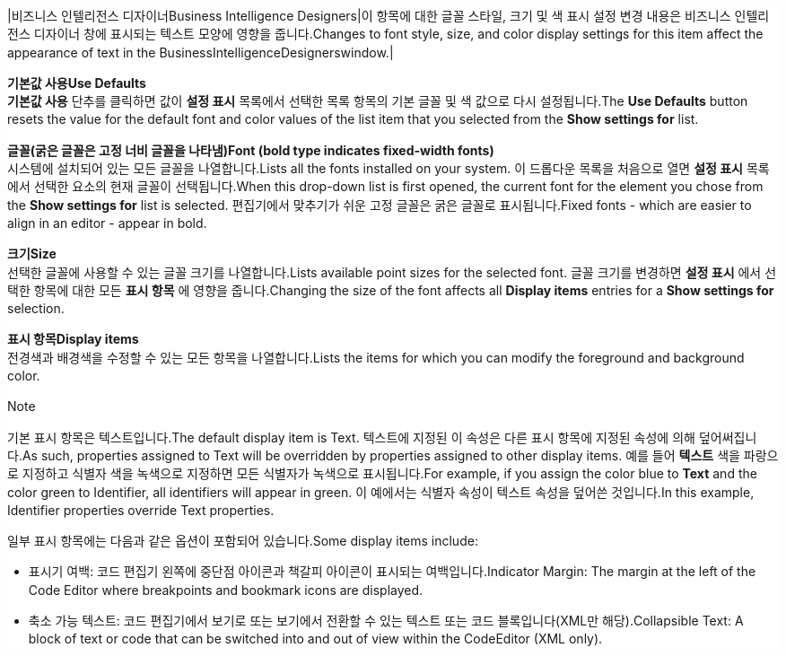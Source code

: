 |<span data-ttu-id="8edbd-135">비즈니스 인텔리전스 디자이너</span><span class="sxs-lookup"><span data-stu-id="8edbd-135">Business Intelligence Designers</span></span>|<span data-ttu-id="8edbd-136">이 항목에 대한 글꼴 스타일, 크기 및 색 표시 설정 변경 내용은 비즈니스 인텔리전스 디자이너 창에 표시되는 텍스트 모양에 영향을 줍니다.</span><span class="sxs-lookup"><span data-stu-id="8edbd-136">Changes to font style, size, and color display settings for this item affect the appearance of text in the BusinessIntelligenceDesignerswindow.</span></span>|  
  
 <span data-ttu-id="8edbd-137">**기본값 사용**</span><span class="sxs-lookup"><span data-stu-id="8edbd-137">**Use Defaults**</span></span>  
 <span data-ttu-id="8edbd-138">**기본값 사용** 단추를 클릭하면 값이 **설정 표시** 목록에서 선택한 목록 항목의 기본 글꼴 및 색 값으로 다시 설정됩니다.</span><span class="sxs-lookup"><span data-stu-id="8edbd-138">The **Use Defaults** button resets the value for the default font and color values of the list item that you selected from the **Show settings for** list.</span></span>  
  
 <span data-ttu-id="8edbd-139">**글꼴(굵은 글꼴은 고정 너비 글꼴을 나타냄)**</span><span class="sxs-lookup"><span data-stu-id="8edbd-139">**Font (bold type indicates fixed-width fonts)**</span></span>  
 <span data-ttu-id="8edbd-140">시스템에 설치되어 있는 모든 글꼴을 나열합니다.</span><span class="sxs-lookup"><span data-stu-id="8edbd-140">Lists all the fonts installed on your system.</span></span> <span data-ttu-id="8edbd-141">이 드롭다운 목록을 처음으로 열면 **설정 표시** 목록에서 선택한 요소의 현재 글꼴이 선택됩니다.</span><span class="sxs-lookup"><span data-stu-id="8edbd-141">When this drop-down list is first opened, the current font for the element you chose from the **Show settings for** list is selected.</span></span> <span data-ttu-id="8edbd-142">편집기에서 맞추기가 쉬운 고정 글꼴은 굵은 글꼴로 표시됩니다.</span><span class="sxs-lookup"><span data-stu-id="8edbd-142">Fixed fonts - which are easier to align in an editor - appear in bold.</span></span>  
  
 <span data-ttu-id="8edbd-143">**크기**</span><span class="sxs-lookup"><span data-stu-id="8edbd-143">**Size**</span></span>  
 <span data-ttu-id="8edbd-144">선택한 글꼴에 사용할 수 있는 글꼴 크기를 나열합니다.</span><span class="sxs-lookup"><span data-stu-id="8edbd-144">Lists available point sizes for the selected font.</span></span> <span data-ttu-id="8edbd-145">글꼴 크기를 변경하면 **설정 표시** 에서 선택한 항목에 대한 모든 **표시 항목** 에 영향을 줍니다.</span><span class="sxs-lookup"><span data-stu-id="8edbd-145">Changing the size of the font affects all **Display items** entries for a **Show settings for** selection.</span></span>  
  
 <span data-ttu-id="8edbd-146">**표시 항목**</span><span class="sxs-lookup"><span data-stu-id="8edbd-146">**Display items**</span></span>  
 <span data-ttu-id="8edbd-147">전경색과 배경색을 수정할 수 있는 모든 항목을 나열합니다.</span><span class="sxs-lookup"><span data-stu-id="8edbd-147">Lists the items for which you can modify the foreground and background color.</span></span>  
  
> [!NOTE]  
>  <span data-ttu-id="8edbd-148">기본 표시 항목은 텍스트입니다.</span><span class="sxs-lookup"><span data-stu-id="8edbd-148">The default display item is Text.</span></span> <span data-ttu-id="8edbd-149">텍스트에 지정된 이 속성은 다른 표시 항목에 지정된 속성에 의해 덮어써집니다.</span><span class="sxs-lookup"><span data-stu-id="8edbd-149">As such, properties assigned to Text will be overridden by properties assigned to other display items.</span></span> <span data-ttu-id="8edbd-150">예를 들어 **텍스트** 색을 파랑으로 지정하고 식별자 색을 녹색으로 지정하면 모든 식별자가 녹색으로 표시됩니다.</span><span class="sxs-lookup"><span data-stu-id="8edbd-150">For example, if you assign the color blue to **Text** and the color green to Identifier, all identifiers will appear in green.</span></span> <span data-ttu-id="8edbd-151">이 예에서는 식별자 속성이 텍스트 속성을 덮어쓴 것입니다.</span><span class="sxs-lookup"><span data-stu-id="8edbd-151">In this example, Identifier properties override Text properties.</span></span>  
  
 <span data-ttu-id="8edbd-152">일부 표시 항목에는 다음과 같은 옵션이 포함되어 있습니다.</span><span class="sxs-lookup"><span data-stu-id="8edbd-152">Some display items include:</span></span>  
  
-   <span data-ttu-id="8edbd-153">표시기 여백: 코드 편집기 왼쪽에 중단점 아이콘과 책갈피 아이콘이 표시되는 여백입니다.</span><span class="sxs-lookup"><span data-stu-id="8edbd-153">Indicator Margin: The margin at the left of the Code Editor where breakpoints and bookmark icons are displayed.</span></span>  
  
-   <span data-ttu-id="8edbd-154">축소 가능 텍스트: 코드 편집기에서 보기로 또는 보기에서 전환할 수 있는 텍스트 또는 코드 블록입니다(XML만 해당).</span><span class="sxs-lookup"><span data-stu-id="8edbd-154">Collapsible Text: A block of text or code that can be switched into and out of view within the CodeEditor (XML only).</span></span>  
  